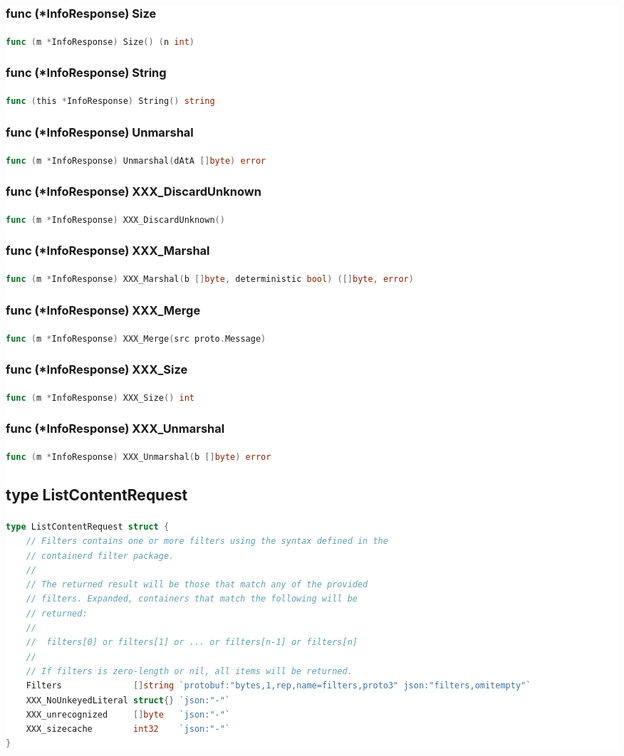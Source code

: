### func \(\*InfoResponse\) Size

```go
func (m *InfoResponse) Size() (n int)
```

### func \(\*InfoResponse\) String

```go
func (this *InfoResponse) String() string
```

### func \(\*InfoResponse\) Unmarshal

```go
func (m *InfoResponse) Unmarshal(dAtA []byte) error
```

### func \(\*InfoResponse\) XXX\_DiscardUnknown

```go
func (m *InfoResponse) XXX_DiscardUnknown()
```

### func \(\*InfoResponse\) XXX\_Marshal

```go
func (m *InfoResponse) XXX_Marshal(b []byte, deterministic bool) ([]byte, error)
```

### func \(\*InfoResponse\) XXX\_Merge

```go
func (m *InfoResponse) XXX_Merge(src proto.Message)
```

### func \(\*InfoResponse\) XXX\_Size

```go
func (m *InfoResponse) XXX_Size() int
```

### func \(\*InfoResponse\) XXX\_Unmarshal

```go
func (m *InfoResponse) XXX_Unmarshal(b []byte) error
```

## type ListContentRequest

```go
type ListContentRequest struct {
    // Filters contains one or more filters using the syntax defined in the
    // containerd filter package.
    //
    // The returned result will be those that match any of the provided
    // filters. Expanded, containers that match the following will be
    // returned:
    //
    //	filters[0] or filters[1] or ... or filters[n-1] or filters[n]
    //
    // If filters is zero-length or nil, all items will be returned.
    Filters              []string `protobuf:"bytes,1,rep,name=filters,proto3" json:"filters,omitempty"`
    XXX_NoUnkeyedLiteral struct{} `json:"-"`
    XXX_unrecognized     []byte   `json:"-"`
    XXX_sizecache        int32    `json:"-"`
}
```
